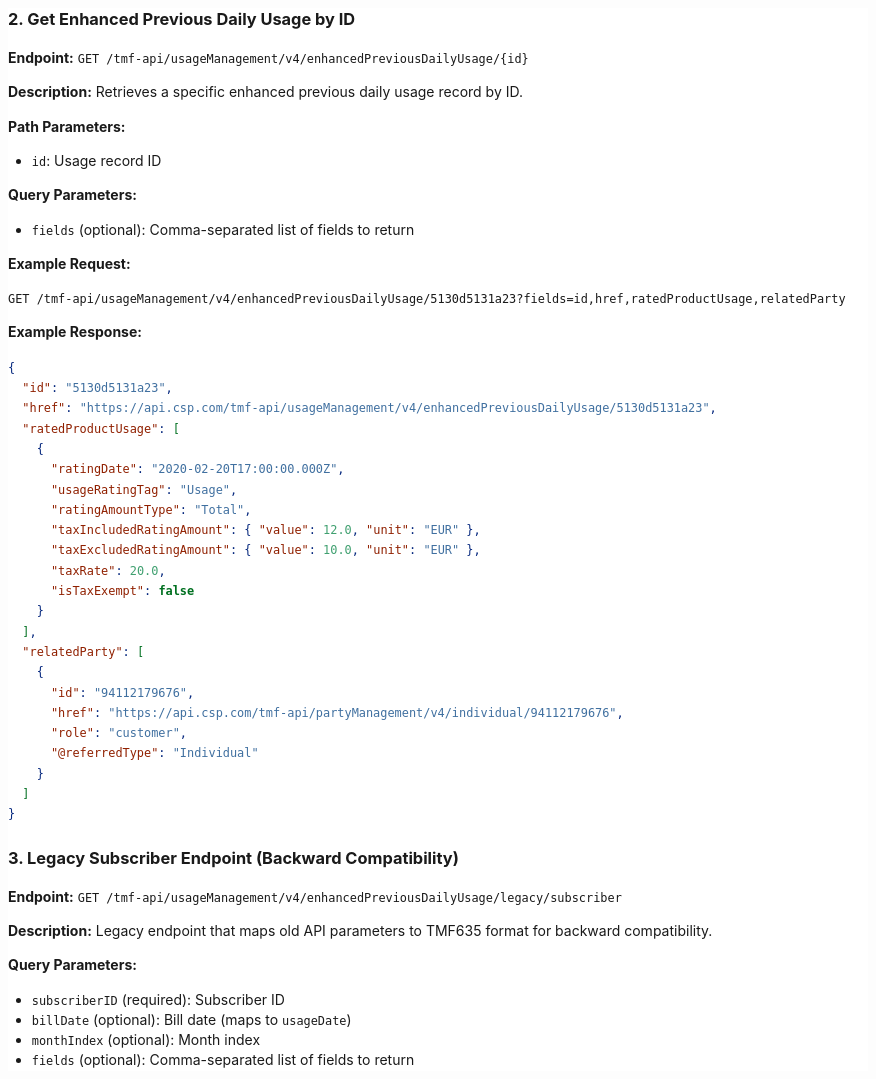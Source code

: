 ### 2. Get Enhanced Previous Daily Usage by ID

**Endpoint:** `GET /tmf-api/usageManagement/v4/enhancedPreviousDailyUsage/{id}`

**Description:** Retrieves a specific enhanced previous daily usage record by ID.

**Path Parameters:**
- `id`: Usage record ID

**Query Parameters:**
- `fields` (optional): Comma-separated list of fields to return

**Example Request:**
```http
GET /tmf-api/usageManagement/v4/enhancedPreviousDailyUsage/5130d5131a23?fields=id,href,ratedProductUsage,relatedParty
```

**Example Response:**
```json
{
  "id": "5130d5131a23",
  "href": "https://api.csp.com/tmf-api/usageManagement/v4/enhancedPreviousDailyUsage/5130d5131a23",
  "ratedProductUsage": [
    {
      "ratingDate": "2020-02-20T17:00:00.000Z",
      "usageRatingTag": "Usage",
      "ratingAmountType": "Total",
      "taxIncludedRatingAmount": { "value": 12.0, "unit": "EUR" },
      "taxExcludedRatingAmount": { "value": 10.0, "unit": "EUR" },
      "taxRate": 20.0,
      "isTaxExempt": false
    }
  ],
  "relatedParty": [
    {
      "id": "94112179676",
      "href": "https://api.csp.com/tmf-api/partyManagement/v4/individual/94112179676",
      "role": "customer",
      "@referredType": "Individual"
    }
  ]
}
```

### 3. Legacy Subscriber Endpoint (Backward Compatibility)

**Endpoint:** `GET /tmf-api/usageManagement/v4/enhancedPreviousDailyUsage/legacy/subscriber`

**Description:** Legacy endpoint that maps old API parameters to TMF635 format for backward compatibility.

**Query Parameters:**
- `subscriberID` (required): Subscriber ID
- `billDate` (optional): Bill date (maps to `usageDate`)
- `monthIndex` (optional): Month index
- `fields` (optional): Comma-separated list of fields to return
